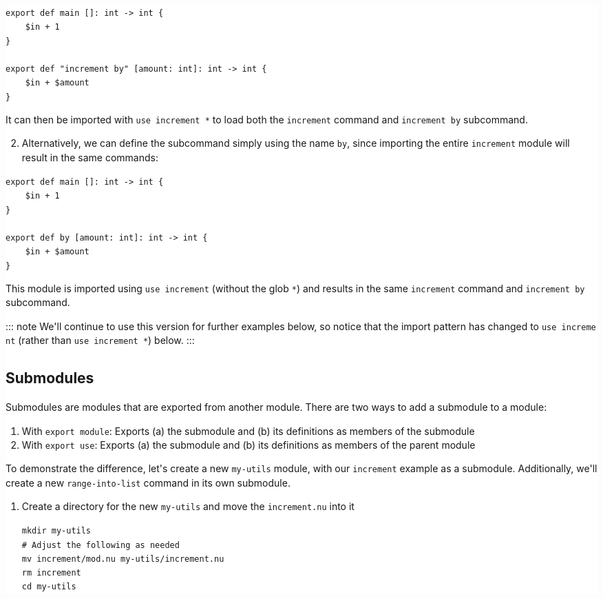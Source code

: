 ```nu
export def main []: int -> int {
    $in + 1
}

export def "increment by" [amount: int]: int -> int {
    $in + $amount
}
```

It can then be imported with `use increment *` to load both the `increment` command and `increment by` subcommand.

2. Alternatively, we can define the subcommand simply using the name `by`, since importing the entire `increment` module will result in the same commands:

```nu
export def main []: int -> int {
    $in + 1
}

export def by [amount: int]: int -> int {
    $in + $amount
}
```

This module is imported using `use increment` (without the glob `*`) and results in the same `increment` command and `increment by` subcommand.

::: note
We'll continue to use this version for further examples below, so notice that the import pattern has changed to `use increment` (rather than `use increment *`) below.
:::

## Submodules

Submodules are modules that are exported from another module. There are two ways to add a submodule to a module:

1. With `export module`: Exports (a) the submodule and (b) its definitions as members of the submodule
2. With `export use`: Exports (a) the submodule and (b) its definitions as members of the parent module

To demonstrate the difference, let's create a new `my-utils` module, with our `increment` example as a submodule. Additionally, we'll create a new `range-into-list` command in its own submodule.

1. Create a directory for the new `my-utils` and move the `increment.nu` into it

   ```nu
   mkdir my-utils
   # Adjust the following as needed
   mv increment/mod.nu my-utils/increment.nu
   rm increment
   cd my-utils
   ```
